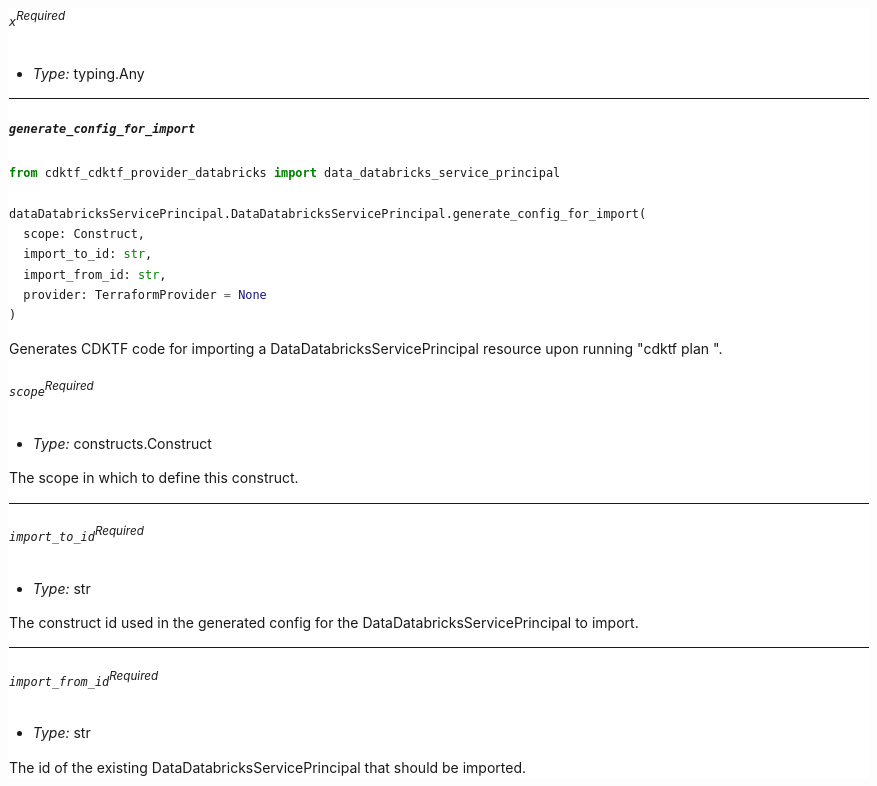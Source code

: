 ###### `x`<sup>Required</sup> <a name="x" id="@cdktf/provider-databricks.dataDatabricksServicePrincipal.DataDatabricksServicePrincipal.isTerraformDataSource.parameter.x"></a>

- *Type:* typing.Any

---

##### `generate_config_for_import` <a name="generate_config_for_import" id="@cdktf/provider-databricks.dataDatabricksServicePrincipal.DataDatabricksServicePrincipal.generateConfigForImport"></a>

```python
from cdktf_cdktf_provider_databricks import data_databricks_service_principal

dataDatabricksServicePrincipal.DataDatabricksServicePrincipal.generate_config_for_import(
  scope: Construct,
  import_to_id: str,
  import_from_id: str,
  provider: TerraformProvider = None
)
```

Generates CDKTF code for importing a DataDatabricksServicePrincipal resource upon running "cdktf plan <stack-name>".

###### `scope`<sup>Required</sup> <a name="scope" id="@cdktf/provider-databricks.dataDatabricksServicePrincipal.DataDatabricksServicePrincipal.generateConfigForImport.parameter.scope"></a>

- *Type:* constructs.Construct

The scope in which to define this construct.

---

###### `import_to_id`<sup>Required</sup> <a name="import_to_id" id="@cdktf/provider-databricks.dataDatabricksServicePrincipal.DataDatabricksServicePrincipal.generateConfigForImport.parameter.importToId"></a>

- *Type:* str

The construct id used in the generated config for the DataDatabricksServicePrincipal to import.

---

###### `import_from_id`<sup>Required</sup> <a name="import_from_id" id="@cdktf/provider-databricks.dataDatabricksServicePrincipal.DataDatabricksServicePrincipal.generateConfigForImport.parameter.importFromId"></a>

- *Type:* str

The id of the existing DataDatabricksServicePrincipal that should be imported.
